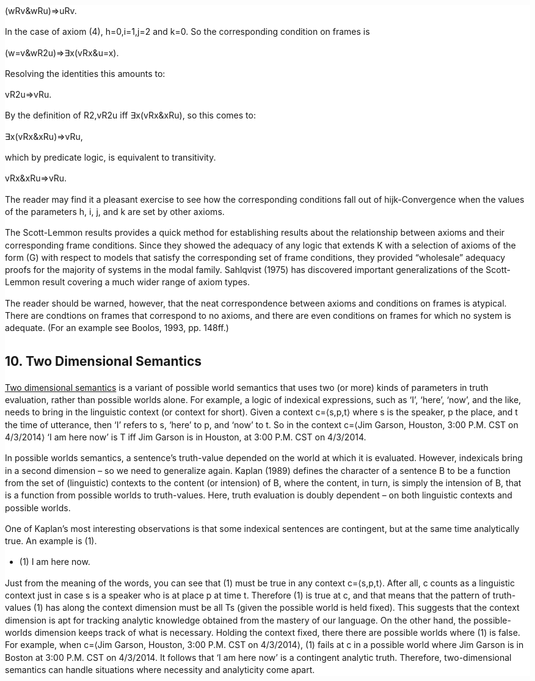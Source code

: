 (wRv&wRu)⇒uRv.

In the case of axiom (4), h\=0,i\=1,j\=2 and k\=0. So the corresponding condition on frames is

(w\=v&wR2u)⇒∃x(vRx&u\=x).

Resolving the identities this amounts to:

vR2u⇒vRu.

By the definition of R2,vR2u iff ∃x(vRx&xRu), so this comes to:

∃x(vRx&xRu)⇒vRu,

which by predicate logic, is equivalent to transitivity.

vRx&xRu⇒vRu.

The reader may find it a pleasant exercise to see how the corresponding conditions fall out of hijk-Convergence when the values of the parameters h, i, j, and k are set by other axioms.

The Scott-Lemmon results provides a quick method for establishing results about the relationship between axioms and their corresponding frame conditions. Since they showed the adequacy of any logic that extends K with a selection of axioms of the form (G) with respect to models that satisfy the corresponding set of frame conditions, they provided “wholesale” adequacy proofs for the majority of systems in the modal family. Sahlqvist (1975) has discovered important generalizations of the Scott-Lemmon result covering a much wider range of axiom types.

The reader should be warned, however, that the neat correspondence between axioms and conditions on frames is atypical. There are condtions on frames that correspond to no axioms, and there are even conditions on frames for which no system is adequate. (For an example see Boolos, 1993, pp. 148ff.)

## 10\. Two Dimensional Semantics

[Two dimensional semantics][8] is a variant of possible world semantics that uses two (or more) kinds of parameters in truth evaluation, rather than possible worlds alone. For example, a logic of indexical expressions, such as ‘I’, ‘here’, ‘now’, and the like, needs to bring in the linguistic context (or context for short). Given a context c\=⟨s,p,t⟩ where s is the speaker, p the place, and t the time of utterance, then ‘I’ refers to s, ‘here’ to p, and ‘now’ to t. So in the context c\=⟨Jim Garson, Houston, 3:00 P.M. CST on 4/3/2014⟩ ‘I am here now’ is T iff Jim Garson is in Houston, at 3:00 P.M. CST on 4/3/2014.

In possible worlds semantics, a sentence’s truth-value depended on the world at which it is evaluated. However, indexicals bring in a second dimension – so we need to generalize again. Kaplan (1989) defines the character of a sentence B to be a function from the set of (linguistic) contexts to the content (or intension) of B, where the content, in turn, is simply the intension of B, that is a function from possible worlds to truth-values. Here, truth evaluation is doubly dependent – on both linguistic contexts and possible worlds.

One of Kaplan’s most interesting observations is that some indexical sentences are contingent, but at the same time analytically true. An example is (1).

-   (1) I am here now.

Just from the meaning of the words, you can see that (1) must be true in any context c\=⟨s,p,t⟩. After all, c counts as a linguistic context just in case s is a speaker who is at place p at time t. Therefore (1) is true at c, and that means that the pattern of truth-values (1) has along the context dimension must be all Ts (given the possible world is held fixed). This suggests that the context dimension is apt for tracking analytic knowledge obtained from the mastery of our language. On the other hand, the possible-worlds dimension keeps track of what is necessary. Holding the context fixed, there there are possible worlds where (1) is false. For example, when c\=⟨Jim Garson, Houston, 3:00 P.M. CST on 4/3/2014⟩, (1) fails at c in a possible world where Jim Garson is in Boston at 3:00 P.M. CST on 4/3/2014. It follows that ‘I am here now’ is a contingent analytic truth. Therefore, two-dimensional semantics can handle situations where necessity and analyticity come apart.


[1]: https://plato.stanford.edu/entries/logic-modal/#PosWorSem
[2]: https://plato.stanford.edu/entries/logic-modal/#MapRelBetModLog
[3]: https://plato.stanford.edu/entries/logic-modal/#PosWorSem
[4]: https://plato.stanford.edu/entries/logic-modal/#PosWorSem
[5]: https://plato.stanford.edu/entries/logic-temporal/
[6]: https://plato.stanford.edu/entries/logic-relevance/
[7]: https://plato.stanford.edu/entries/logic-conditionals/
[8]: https://plato.stanford.edu/entries/two-dimensional-semantics/
[9]: https://plato.stanford.edu/entries/actualism/